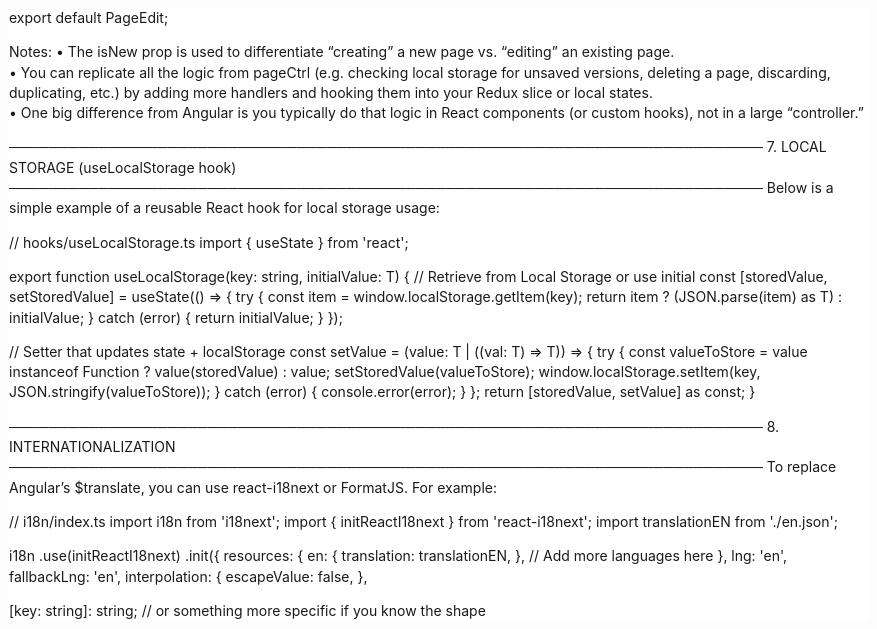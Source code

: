 export default PageEdit;

Notes:
• The isNew prop is used to differentiate “creating” a new page vs. “editing” an existing page.  
• You can replicate all the logic from pageCtrl (e.g. checking local storage for unsaved versions, deleting a page, discarding, duplicating, etc.) by adding more handlers and hooking them into your Redux slice or local states.  
• One big difference from Angular is you typically do that logic in React components (or custom hooks), not in a large “controller.”  

────────────────────────────────────────────────────────────────────────────
7. LOCAL STORAGE (useLocalStorage hook)
────────────────────────────────────────────────────────────────────────────
Below is a simple example of a reusable React hook for local storage usage:

// hooks/useLocalStorage.ts
import { useState } from 'react';

export function useLocalStorage<T>(key: string, initialValue: T) {
  // Retrieve from Local Storage or use initial
  const [storedValue, setStoredValue] = useState<T>(() => {
    try {
      const item = window.localStorage.getItem(key);
      return item ? (JSON.parse(item) as T) : initialValue;
    } catch (error) {
      return initialValue;
    }
  });

  // Setter that updates state + localStorage
  const setValue = (value: T | ((val: T) => T)) => {
    try {
      const valueToStore =
        value instanceof Function ? value(storedValue) : value;
      setStoredValue(valueToStore);
      window.localStorage.setItem(key, JSON.stringify(valueToStore));
    } catch (error) {
      console.error(error);
    }
  };
  return [storedValue, setValue] as const;
}

────────────────────────────────────────────────────────────────────────────
8. INTERNATIONALIZATION
────────────────────────────────────────────────────────────────────────────
To replace Angular’s $translate, you can use react-i18next or FormatJS. For example:

// i18n/index.ts
import i18n from 'i18next';
import { initReactI18next } from 'react-i18next';
import translationEN from './en.json';

i18n
  .use(initReactI18next)
  .init({
    resources: {
      en: {
        translation: translationEN,
      },
      // Add more languages here
    },
    lng: 'en',
    fallbackLng: 'en',
    interpolation: {
      escapeValue: false,
    },

  [key: string]: string; // or something more specific if you know the shape